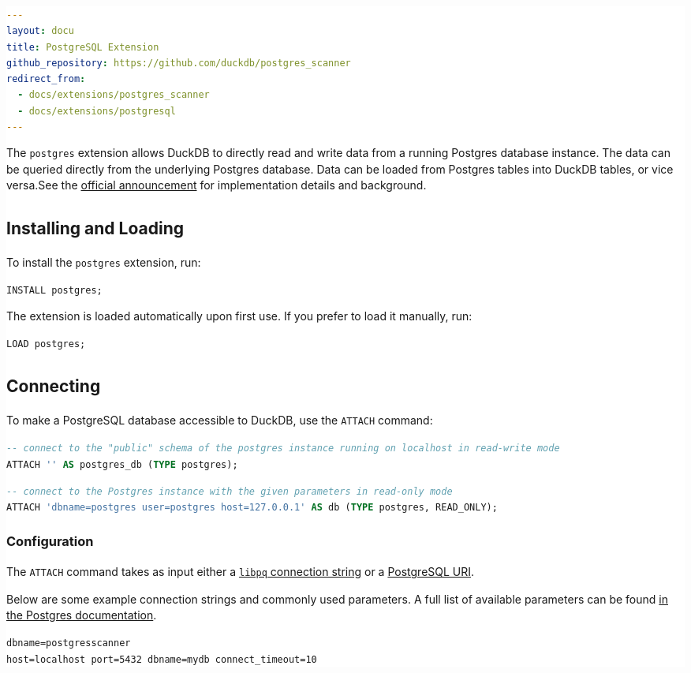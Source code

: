 ```yaml
---
layout: docu
title: PostgreSQL Extension
github_repository: https://github.com/duckdb/postgres_scanner
redirect_from:
  - docs/extensions/postgres_scanner
  - docs/extensions/postgresql
---
```


The `postgres` extension allows DuckDB to directly read and write data from a running Postgres database instance. The data can be queried directly from the underlying Postgres database. Data can be loaded from Postgres tables into DuckDB tables, or vice versa.See the [official announcement](/2022/09/30/postgres-scanner) for implementation details and background.

## Installing and Loading

To install the `postgres` extension, run:

```sql
INSTALL postgres;
```

The extension is loaded automatically upon first use. If you prefer to load it manually, run:

```sql
LOAD postgres;
```

## Connecting

To make a PostgreSQL database accessible to DuckDB, use the `ATTACH` command:

```sql
-- connect to the "public" schema of the postgres instance running on localhost in read-write mode
ATTACH '' AS postgres_db (TYPE postgres);
```

```sql
-- connect to the Postgres instance with the given parameters in read-only mode
ATTACH 'dbname=postgres user=postgres host=127.0.0.1' AS db (TYPE postgres, READ_ONLY);
```

### Configuration

The `ATTACH` command takes as input either a [`libpq` connection string](https://www.postgresql.org/docs/current/libpq-connect.html#LIBPQ-CONNSTRING)
or a [PostgreSQL URI](https://www.postgresql.org/docs/current/libpq-connect.html#LIBPQ-CONNSTRING-URIS).

Below are some example connection strings and commonly used parameters. A full list of available parameters can be found [in the Postgres documentation](https://www.postgresql.org/docs/current/libpq-connect.html#LIBPQ-PARAMKEYWORDS).

```text
dbname=postgresscanner
host=localhost port=5432 dbname=mydb connect_timeout=10
```
